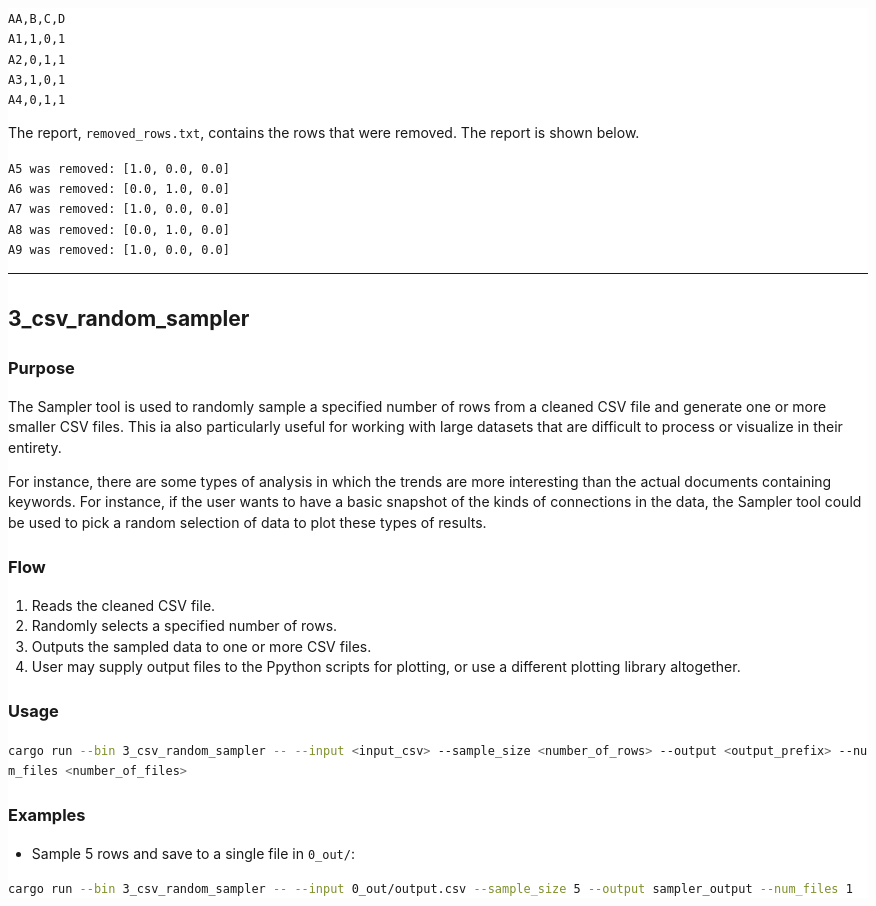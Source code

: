 ``` csv
AA,B,C,D
A1,1,0,1
A2,0,1,1
A3,1,0,1
A4,0,1,1
```

The report, `removed_rows.txt`, contains the rows that were removed. The report is shown below.

``` text
A5 was removed: [1.0, 0.0, 0.0]
A6 was removed: [0.0, 1.0, 0.0]
A7 was removed: [1.0, 0.0, 0.0]
A8 was removed: [0.0, 1.0, 0.0]
A9 was removed: [1.0, 0.0, 0.0]
```

---

## 3_csv_random_sampler

### Purpose 


The Sampler tool is used to randomly sample a specified number of rows from a cleaned CSV file and generate one or more smaller CSV files. This ia also particularly useful for working with large datasets that are difficult to process or visualize in their entirety.

For instance, there are some types of analysis in which the trends are more interesting than the actual documents containing keywords. For instance, if the user wants to have a basic snapshot of the kinds of connections in the data, the Sampler tool could be used to pick a random selection of data to plot these types of results.

### Flow

1. Reads the cleaned CSV file.
2. Randomly selects a specified number of rows.
3. Outputs the sampled data to one or more CSV files.
4. User may supply output files to the Ppython scripts for plotting, or use a different plotting library altogether.

### Usage

```bash
cargo run --bin 3_csv_random_sampler -- --input <input_csv> --sample_size <number_of_rows> --output <output_prefix> --num_files <number_of_files>
```

### Examples

- Sample 5 rows and save to a single file in `0_out/`:

```bash
cargo run --bin 3_csv_random_sampler -- --input 0_out/output.csv --sample_size 5 --output sampler_output --num_files 1 
```
